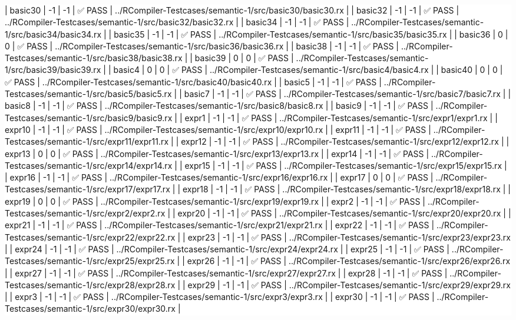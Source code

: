 | basic30 | -1 | -1 | ✅ PASS | ../RCompiler-Testcases/semantic-1/src/basic30/basic30.rx |
| basic32 | -1 | -1 | ✅ PASS | ../RCompiler-Testcases/semantic-1/src/basic32/basic32.rx |
| basic34 | -1 | -1 | ✅ PASS | ../RCompiler-Testcases/semantic-1/src/basic34/basic34.rx |
| basic35 | -1 | -1 | ✅ PASS | ../RCompiler-Testcases/semantic-1/src/basic35/basic35.rx |
| basic36 | 0 | 0 | ✅ PASS | ../RCompiler-Testcases/semantic-1/src/basic36/basic36.rx |
| basic38 | -1 | -1 | ✅ PASS | ../RCompiler-Testcases/semantic-1/src/basic38/basic38.rx |
| basic39 | 0 | 0 | ✅ PASS | ../RCompiler-Testcases/semantic-1/src/basic39/basic39.rx |
| basic4 | 0 | 0 | ✅ PASS | ../RCompiler-Testcases/semantic-1/src/basic4/basic4.rx |
| basic40 | 0 | 0 | ✅ PASS | ../RCompiler-Testcases/semantic-1/src/basic40/basic40.rx |
| basic5 | -1 | -1 | ✅ PASS | ../RCompiler-Testcases/semantic-1/src/basic5/basic5.rx |
| basic7 | -1 | -1 | ✅ PASS | ../RCompiler-Testcases/semantic-1/src/basic7/basic7.rx |
| basic8 | -1 | -1 | ✅ PASS | ../RCompiler-Testcases/semantic-1/src/basic8/basic8.rx |
| basic9 | -1 | -1 | ✅ PASS | ../RCompiler-Testcases/semantic-1/src/basic9/basic9.rx |
| expr1 | -1 | -1 | ✅ PASS | ../RCompiler-Testcases/semantic-1/src/expr1/expr1.rx |
| expr10 | -1 | -1 | ✅ PASS | ../RCompiler-Testcases/semantic-1/src/expr10/expr10.rx |
| expr11 | -1 | -1 | ✅ PASS | ../RCompiler-Testcases/semantic-1/src/expr11/expr11.rx |
| expr12 | -1 | -1 | ✅ PASS | ../RCompiler-Testcases/semantic-1/src/expr12/expr12.rx |
| expr13 | 0 | 0 | ✅ PASS | ../RCompiler-Testcases/semantic-1/src/expr13/expr13.rx |
| expr14 | -1 | -1 | ✅ PASS | ../RCompiler-Testcases/semantic-1/src/expr14/expr14.rx |
| expr15 | -1 | -1 | ✅ PASS | ../RCompiler-Testcases/semantic-1/src/expr15/expr15.rx |
| expr16 | -1 | -1 | ✅ PASS | ../RCompiler-Testcases/semantic-1/src/expr16/expr16.rx |
| expr17 | 0 | 0 | ✅ PASS | ../RCompiler-Testcases/semantic-1/src/expr17/expr17.rx |
| expr18 | -1 | -1 | ✅ PASS | ../RCompiler-Testcases/semantic-1/src/expr18/expr18.rx |
| expr19 | 0 | 0 | ✅ PASS | ../RCompiler-Testcases/semantic-1/src/expr19/expr19.rx |
| expr2 | -1 | -1 | ✅ PASS | ../RCompiler-Testcases/semantic-1/src/expr2/expr2.rx |
| expr20 | -1 | -1 | ✅ PASS | ../RCompiler-Testcases/semantic-1/src/expr20/expr20.rx |
| expr21 | -1 | -1 | ✅ PASS | ../RCompiler-Testcases/semantic-1/src/expr21/expr21.rx |
| expr22 | -1 | -1 | ✅ PASS | ../RCompiler-Testcases/semantic-1/src/expr22/expr22.rx |
| expr23 | -1 | -1 | ✅ PASS | ../RCompiler-Testcases/semantic-1/src/expr23/expr23.rx |
| expr24 | -1 | -1 | ✅ PASS | ../RCompiler-Testcases/semantic-1/src/expr24/expr24.rx |
| expr25 | -1 | -1 | ✅ PASS | ../RCompiler-Testcases/semantic-1/src/expr25/expr25.rx |
| expr26 | -1 | -1 | ✅ PASS | ../RCompiler-Testcases/semantic-1/src/expr26/expr26.rx |
| expr27 | -1 | -1 | ✅ PASS | ../RCompiler-Testcases/semantic-1/src/expr27/expr27.rx |
| expr28 | -1 | -1 | ✅ PASS | ../RCompiler-Testcases/semantic-1/src/expr28/expr28.rx |
| expr29 | -1 | -1 | ✅ PASS | ../RCompiler-Testcases/semantic-1/src/expr29/expr29.rx |
| expr3 | -1 | -1 | ✅ PASS | ../RCompiler-Testcases/semantic-1/src/expr3/expr3.rx |
| expr30 | -1 | -1 | ✅ PASS | ../RCompiler-Testcases/semantic-1/src/expr30/expr30.rx |